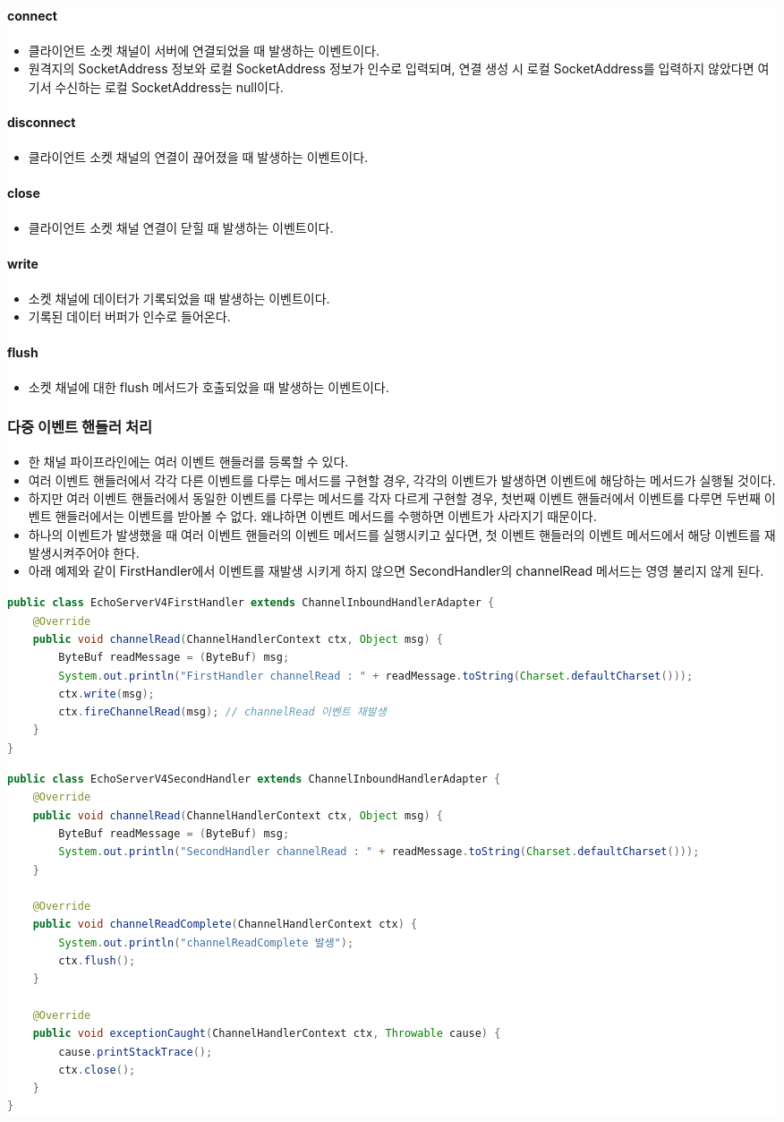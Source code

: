 #### connect

* 클라이언트 소켓 채널이 서버에 연결되었을 때 발생하는 이벤트이다.
* 원격지의 SocketAddress 정보와 로컬 SocketAddress 정보가 인수로 입력되며, 연결 생성 시 로컬 SocketAddress를 입력하지 않았다면 여기서 수신하는 로컬 SocketAddress는 null이다.

#### disconnect

* 클라이언트 소켓 채널의 연결이 끊어졌을 때 발생하는 이벤트이다.

#### close

* 클라이언트 소켓 채널 연결이 닫힐 때 발생하는 이벤트이다.

#### write

* 소켓 채널에 데이터가 기록되었을 때 발생하는 이벤트이다.
* 기록된 데이터 버퍼가 인수로 들어온다.

#### flush

* 소켓 채널에 대한 flush 메서드가 호출되었을 때 발생하는 이벤트이다.

### 다중 이벤트 핸들러 처리

* 한 채널 파이프라인에는 여러 이벤트 핸들러를 등록할 수 있다.
* 여러 이벤트 핸들러에서 각각 다른 이벤트를 다루는 메서드를 구현할 경우, 각각의 이벤트가 발생하면 이벤트에 해당하는 메서드가 실행될 것이다.
* 하지만 여러 이벤트 핸들러에서 동일한 이벤트를 다루는 메서드를 각자 다르게 구현할 경우, 첫번째 이벤트 핸들러에서 이벤트를 다루면 두번째 이벤트 핸들러에서는 이벤트를 받아볼 수 없다. 왜냐하면 이벤트 메서드를 수행하면 이벤트가 사라지기 때문이다.
* 하나의 이벤트가 발생했을 때 여러 이벤트 핸들러의 이벤트 메서드를 실행시키고 싶다면, 첫 이벤트 핸들러의 이벤트 메서드에서 해당 이벤트를 재발생시켜주어야 한다.
* 아래 예제와 같이 FirstHandler에서 이벤트를 재발생 시키게 하지 않으면 SecondHandler의 channelRead 메서드는 영영 불리지 않게 된다.

```java
public class EchoServerV4FirstHandler extends ChannelInboundHandlerAdapter {
    @Override
    public void channelRead(ChannelHandlerContext ctx, Object msg) {
        ByteBuf readMessage = (ByteBuf) msg;
        System.out.println("FirstHandler channelRead : " + readMessage.toString(Charset.defaultCharset()));
        ctx.write(msg);
        ctx.fireChannelRead(msg); // channelRead 이벤트 재발생
    }
}
```

```java
public class EchoServerV4SecondHandler extends ChannelInboundHandlerAdapter {
    @Override
    public void channelRead(ChannelHandlerContext ctx, Object msg) {
        ByteBuf readMessage = (ByteBuf) msg;
        System.out.println("SecondHandler channelRead : " + readMessage.toString(Charset.defaultCharset()));
    }
    
    @Override
    public void channelReadComplete(ChannelHandlerContext ctx) {
        System.out.println("channelReadComplete 발생");
        ctx.flush();
    }

    @Override
    public void exceptionCaught(ChannelHandlerContext ctx, Throwable cause) {
        cause.printStackTrace();
        ctx.close();
    }
}
```
